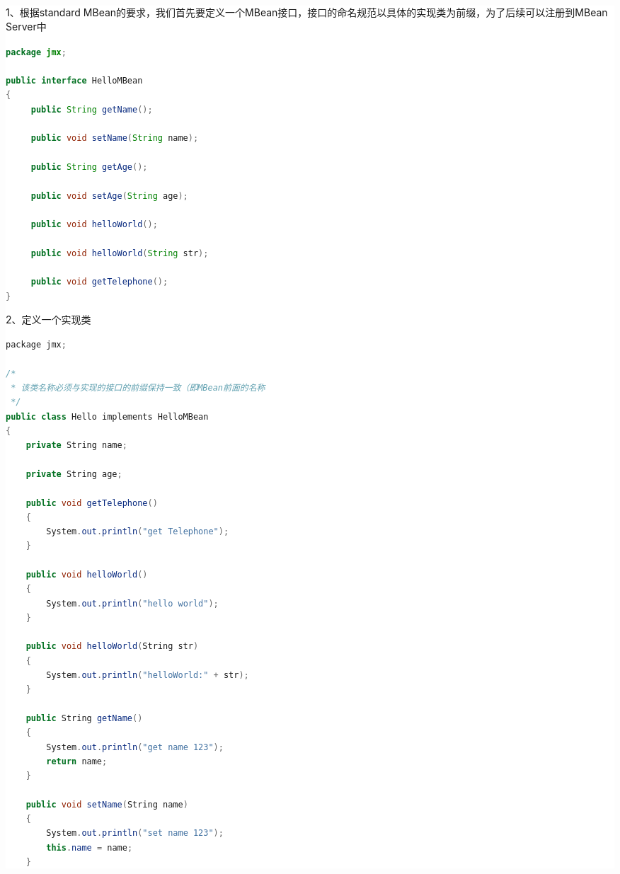 1、根据standard MBean的要求，我们首先要定义一个MBean接口，接口的命名规范以具体的实现类为前缀，为了后续可以注册到MBean Server中



```java
package jmx;

public interface HelloMBean
{
     public String getName();
        
     public void setName(String name);
        
     public String getAge();

     public void setAge(String age);
        
     public void helloWorld();
        
     public void helloWorld(String str);
        
     public void getTelephone();
}
```

2、定义一个实现类



```csharp
package jmx;

/*
 * 该类名称必须与实现的接口的前缀保持一致（即MBean前面的名称
 */
public class Hello implements HelloMBean
{
    private String name;
        
    private String age;

    public void getTelephone()
    {
        System.out.println("get Telephone");
    }

    public void helloWorld()
    {
        System.out.println("hello world");
    }

    public void helloWorld(String str)
    {
        System.out.println("helloWorld:" + str);
    }

    public String getName()
    {
        System.out.println("get name 123");
        return name;
    }

    public void setName(String name)
    {
        System.out.println("set name 123");
        this.name = name;
    }
```